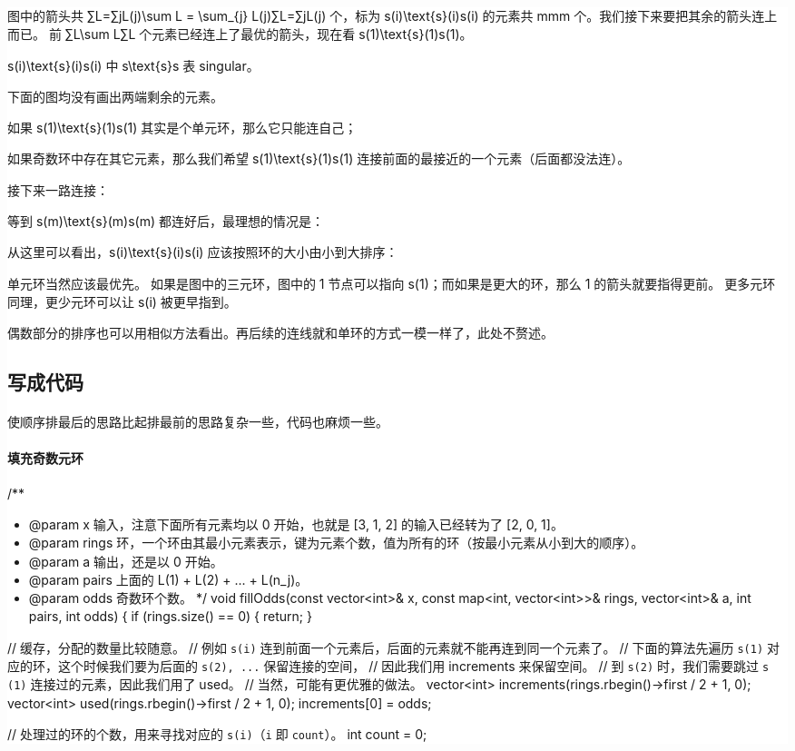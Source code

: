 图中的箭头共 ∑L=∑jL(j)\sum L = \sum_{j} L(j)∑L=∑j​L(j) 个，标为 s(i)\text{s}(i)s(i) 的元素共 mmm 个。我们接下来要把其余的箭头连上而已。
前 ∑L\sum L∑L 个元素已经连上了最优的箭头，现在看 s(1)\text{s}(1)s(1)。

s(i)\text{s}(i)s(i) 中 s\text{s}s 表 singular。


下面的图均没有画出两端剩余的元素。



如果 s(1)\text{s}(1)s(1) 其实是个单元环，那么它只能连自己；



如果奇数环中存在其它元素，那么我们希望 s(1)\text{s}(1)s(1) 连接前面的最接近的一个元素（后面都没法连）。



接下来一路连接：

等到 s(m)\text{s}(m)s(m) 都连好后，最理想的情况是：

从这里可以看出，s(i)\text{s}(i)s(i) 应该按照环的大小由小到大排序：

单元环当然应该最优先。
如果是图中的三元环，图中的 1 节点可以指向 s(1)；而如果是更大的环，那么 1 的箭头就要指得更前。
更多元环同理，更少元环可以让 s(i) 被更早指到。

偶数部分的排序也可以用相似方法看出。再后续的连线就和单环的方式一模一样了，此处不赘述。
## 写成代码
使顺序排最后的思路比起排最前的思路复杂一些，代码也麻烦一些。
#### 填充奇数元环
/**
 * @param x 输入，注意下面所有元素均以 0 开始，也就是 [3, 1, 2] 的输入已经转为了 [2, 0, 1]。
 * @param rings 环，一个环由其最小元素表示，键为元素个数，值为所有的环（按最小元素从小到大的顺序）。
 * @param a 输出，还是以 0 开始。
 * @param pairs 上面的 L(1) + L(2) + ... + L(n_j)。
 * @param odds 奇数环个数。
 */
void fillOdds(const vector&lt;int&gt;&amp; x, const map&lt;int, vector&lt;int&gt;&gt;&amp; rings,
              vector&lt;int&gt;&amp; a, int pairs, int odds) {
  if (rings.size() == 0) {
    return;
  }
  
  // 缓存，分配的数量比较随意。
  // 例如 `s(i)` 连到前面一个元素后，后面的元素就不能再连到同一个元素了。
  // 下面的算法先遍历 `s(1)` 对应的环，这个时候我们要为后面的 `s(2), ...` 保留连接的空间，
  // 因此我们用 increments 来保留空间。
  // 到 `s(2)` 时，我们需要跳过 `s(1)` 连接过的元素，因此我们用了 used。
  // 当然，可能有更优雅的做法。
  vector&lt;int&gt; increments(rings.rbegin()-&gt;first / 2 + 1, 0);
  vector&lt;int&gt; used(rings.rbegin()-&gt;first / 2 + 1, 0);
  increments[0] = odds;
  
  // 处理过的环的个数，用来寻找对应的 `s(i)`（`i` 即 `count`）。
  int count = 0;
  